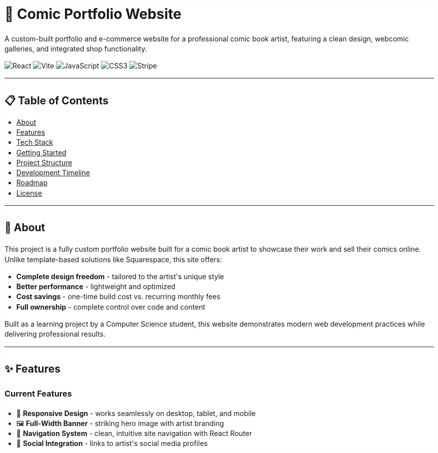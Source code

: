 # 🎨 Comic Portfolio Website

A custom-built portfolio and e-commerce website for a professional comic book artist, featuring a clean design, webcomic galleries, and integrated shop functionality.

![React](https://img.shields.io/badge/react-%2320232a.svg?style=for-the-badge&logo=react&logoColor=%2361DAFB)
![Vite](https://img.shields.io/badge/vite-%23646CFF.svg?style=for-the-badge&logo=vite&logoColor=white)
![JavaScript](https://img.shields.io/badge/javascript-%23323330.svg?style=for-the-badge&logo=javascript&logoColor=%23F7DF1E)
![CSS3](https://img.shields.io/badge/css3-%231572B6.svg?style=for-the-badge&logo=css3&logoColor=white)
![Stripe](https://img.shields.io/badge/Stripe-626CD9?style=for-the-badge&logo=Stripe&logoColor=white)

---

## 📋 Table of Contents

- [About](#about)
- [Features](#features)
- [Tech Stack](#tech-stack)
- [Getting Started](#getting-started)
- [Project Structure](#project-structure)
- [Development Timeline](#development-timeline)
- [Roadmap](#roadmap)
- [License](#license)

---

## 🎯 About

This project is a fully custom portfolio website built for a comic book artist to showcase their work and sell their comics online. Unlike template-based solutions like Squarespace, this site offers:

- **Complete design freedom** - tailored to the artist's unique style
- **Better performance** - lightweight and optimized
- **Cost savings** - one-time build cost vs. recurring monthly fees
- **Full ownership** - complete control over code and content

Built as a learning project by a Computer Science student, this website demonstrates modern web development practices while delivering professional results.

---

## ✨ Features

### Current Features
- 📱 **Responsive Design** - works seamlessly on desktop, tablet, and mobile
- 🖼️ **Full-Width Banner** - striking hero image with artist branding
- 🧭 **Navigation System** - clean, intuitive site navigation with React Router
- 🔗 **Social Integration** - links to artist's social media profiles
